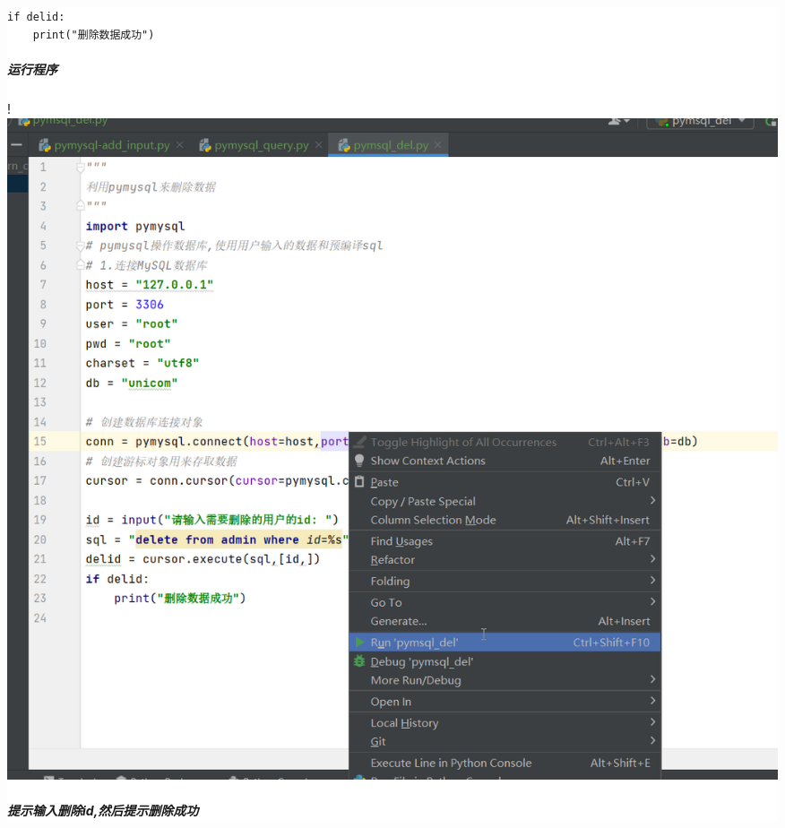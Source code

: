 ```python+pymysql
if delid:
    print("删除数据成功")

```

##### 运行程序

!![image-20251012151323836](assets/image-20251012151323836.png)

##### 提示输入删除id,然后提示删除成功
